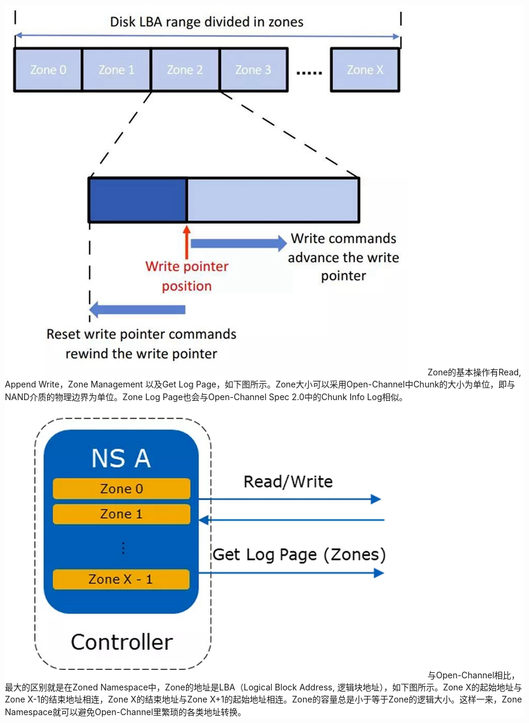 ![](img/zone.jpg)
&ensp;&ensp;&ensp;&ensp;Zone的基本操作有Read, Append Write，Zone Management 以及Get Log Page，如下图所示。Zone大小可以采用Open-Channel中Chunk的大小为单位，即与NAND介质的物理边界为单位。Zone Log Page也会与Open-Channel Spec 2.0中的Chunk Info Log相似。
![](img/zone_op.jpg)
&ensp;&ensp;&ensp;&ensp;与Open-Channel相比，最大的区别就是在Zoned Namespace中，Zone的地址是LBA（Logical Block Address, 逻辑块地址），如下图所示。Zone X的起始地址与Zone X-1的结束地址相连，Zone X的结束地址与Zone X+1的起始地址相连。Zone的容量总是小于等于Zone的逻辑大小。这样一来，Zone Namespace就可以避免Open-Channel里繁琐的各类地址转换。